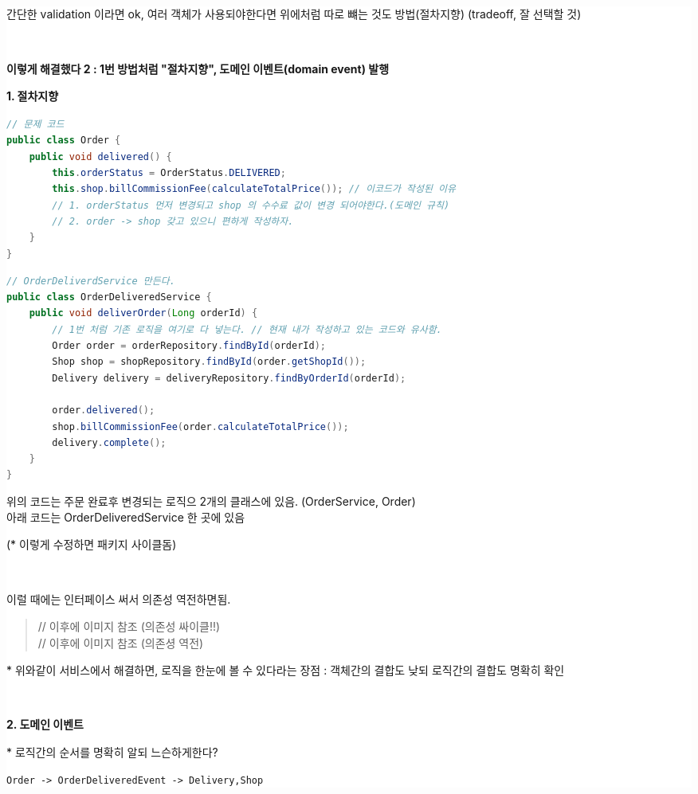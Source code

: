 간단한 validation 이라면 ok, 여러 객체가 사용되야한다면 위에처럼 따로 뺴는 것도 방법(절차지향) (tradeoff, 잘 선택할 것)

<br>

**이렇게 해결했다 2 : 1번 방법처럼 "절차지향", 도메인 이벤트(domain event) 발행**


**1. 절차지향**

```java
// 문제 코드
public class Order {
    public void delivered() {
        this.orderStatus = OrderStatus.DELIVERED;
        this.shop.billCommissionFee(calculateTotalPrice()); // 이코드가 작성된 이유
        // 1. orderStatus 먼저 변경되고 shop 의 수수료 값이 변경 되어야한다.(도메인 규칙)
        // 2. order -> shop 갖고 있으니 편하게 작성하자.
    }
}
```

```java
// OrderDeliverdService 만든다.
public class OrderDeliveredService {
    public void deliverOrder(Long orderId) {
        // 1번 처럼 기존 로직을 여기로 다 넣는다. // 현재 내가 작성하고 있는 코드와 유사함. 
        Order order = orderRepository.findById(orderId);
        Shop shop = shopRepository.findById(order.getShopId());
        Delivery delivery = deliveryRepository.findByOrderId(orderId);

        order.delivered();
        shop.billCommissionFee(order.calculateTotalPrice());
        delivery.complete();
    }
}

```

위의 코드는 주문 완료후 변경되는 로직으 2개의 클래스에 있음. (OrderService, Order)<br>
아래 코드는 OrderDeliveredService 한 곳에 있음

(\* 이렇게 수정하면 패키지 사이클돔)

<br>

이럴 때에는 인터페이스 써서 의존성 역전하면됨.

> // 이후에 이미지 참조 (의존성 싸이클!!)<br>
> // 이후에 이미지 참조 (의존셩 역전)

\* 위와같이 서비스에서 해결하면, 로직을 한눈에 볼 수 있다라는 장점 : 객체간의 결합도 낮되 로직간의 결합도 명확히 확인

<br>

**2. 도메인 이벤트**

\* 로직간의 순서를 명확히 알되 느슨하게한다?

`Order -> OrderDeliveredEvent -> Delivery,Shop`
